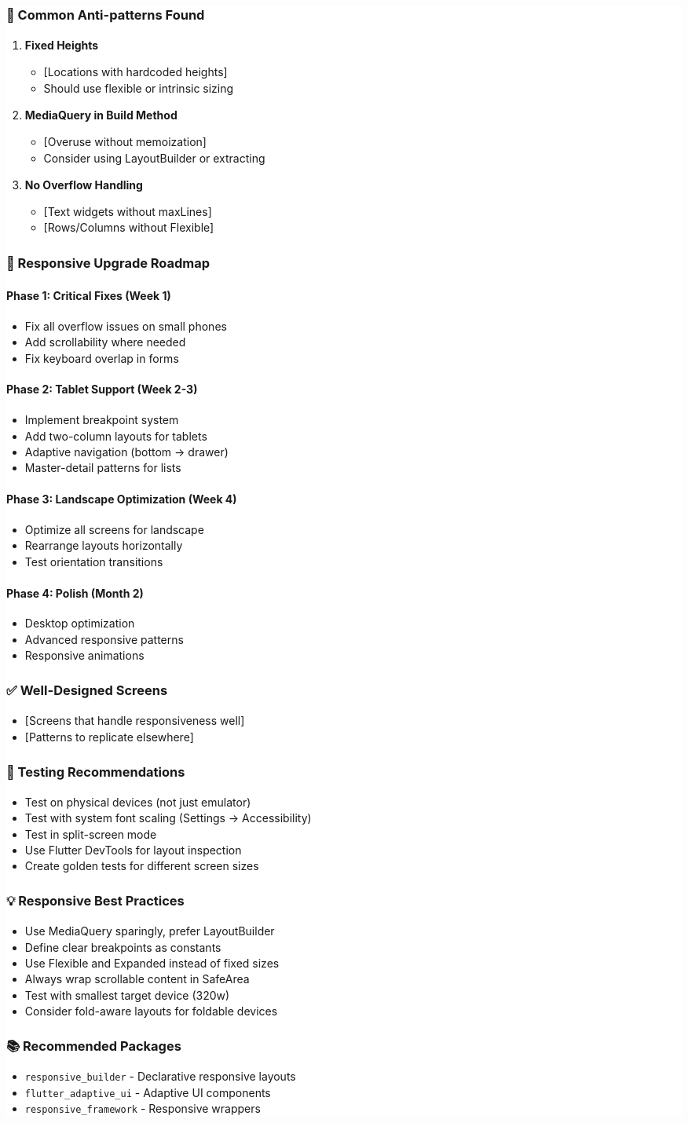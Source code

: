### 🔧 Common Anti-patterns Found

1. **Fixed Heights**
   - [Locations with hardcoded heights]
   - Should use flexible or intrinsic sizing

2. **MediaQuery in Build Method**
   - [Overuse without memoization]
   - Consider using LayoutBuilder or extracting

3. **No Overflow Handling**
   - [Text widgets without maxLines]
   - [Rows/Columns without Flexible]

### 🎯 Responsive Upgrade Roadmap

#### Phase 1: Critical Fixes (Week 1)
- Fix all overflow issues on small phones
- Add scrollability where needed
- Fix keyboard overlap in forms

#### Phase 2: Tablet Support (Week 2-3)
- Implement breakpoint system
- Add two-column layouts for tablets
- Adaptive navigation (bottom → drawer)
- Master-detail patterns for lists

#### Phase 3: Landscape Optimization (Week 4)
- Optimize all screens for landscape
- Rearrange layouts horizontally
- Test orientation transitions

#### Phase 4: Polish (Month 2)
- Desktop optimization
- Advanced responsive patterns
- Responsive animations

### ✅ Well-Designed Screens
- [Screens that handle responsiveness well]
- [Patterns to replicate elsewhere]

### 🧪 Testing Recommendations
- Test on physical devices (not just emulator)
- Test with system font scaling (Settings → Accessibility)
- Test in split-screen mode
- Use Flutter DevTools for layout inspection
- Create golden tests for different screen sizes

### 💡 Responsive Best Practices
- Use MediaQuery sparingly, prefer LayoutBuilder
- Define clear breakpoints as constants
- Use Flexible and Expanded instead of fixed sizes
- Always wrap scrollable content in SafeArea
- Test with smallest target device (320w)
- Consider fold-aware layouts for foldable devices

### 📚 Recommended Packages
- `responsive_builder` - Declarative responsive layouts
- `flutter_adaptive_ui` - Adaptive UI components
- `responsive_framework` - Responsive wrappers
